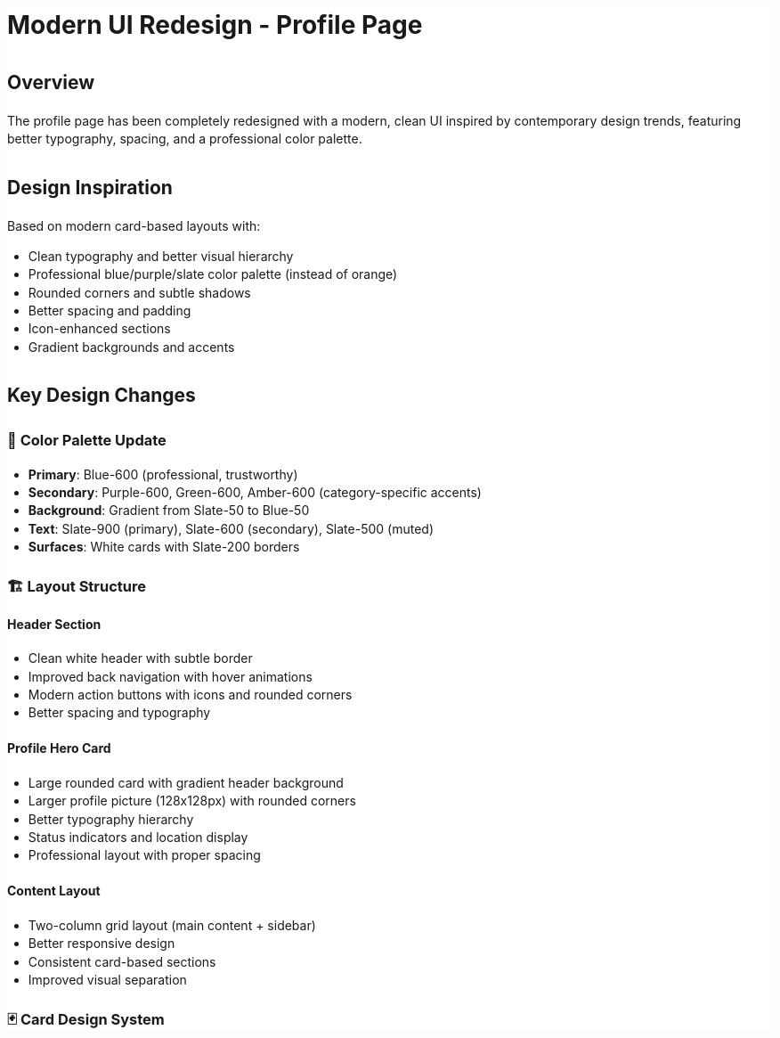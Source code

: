 # Modern UI Redesign - Profile Page

## Overview
The profile page has been completely redesigned with a modern, clean UI inspired by contemporary design trends, featuring better typography, spacing, and a professional color palette.

## Design Inspiration
Based on modern card-based layouts with:
- Clean typography and better visual hierarchy
- Professional blue/purple/slate color palette (instead of orange)
- Rounded corners and subtle shadows
- Better spacing and padding
- Icon-enhanced sections
- Gradient backgrounds and accents

## Key Design Changes

### 🎨 **Color Palette Update**
- **Primary**: Blue-600 (professional, trustworthy)
- **Secondary**: Purple-600, Green-600, Amber-600 (category-specific accents)
- **Background**: Gradient from Slate-50 to Blue-50
- **Text**: Slate-900 (primary), Slate-600 (secondary), Slate-500 (muted)
- **Surfaces**: White cards with Slate-200 borders

### 🏗️ **Layout Structure**

#### **Header Section**
- Clean white header with subtle border
- Improved back navigation with hover animations
- Modern action buttons with icons and rounded corners
- Better spacing and typography

#### **Profile Hero Card**
- Large rounded card with gradient header background
- Larger profile picture (128x128px) with rounded corners
- Better typography hierarchy
- Status indicators and location display
- Professional layout with proper spacing

#### **Content Layout**
- Two-column grid layout (main content + sidebar)
- Better responsive design
- Consistent card-based sections
- Improved visual separation

### 🃏 **Card Design System**
